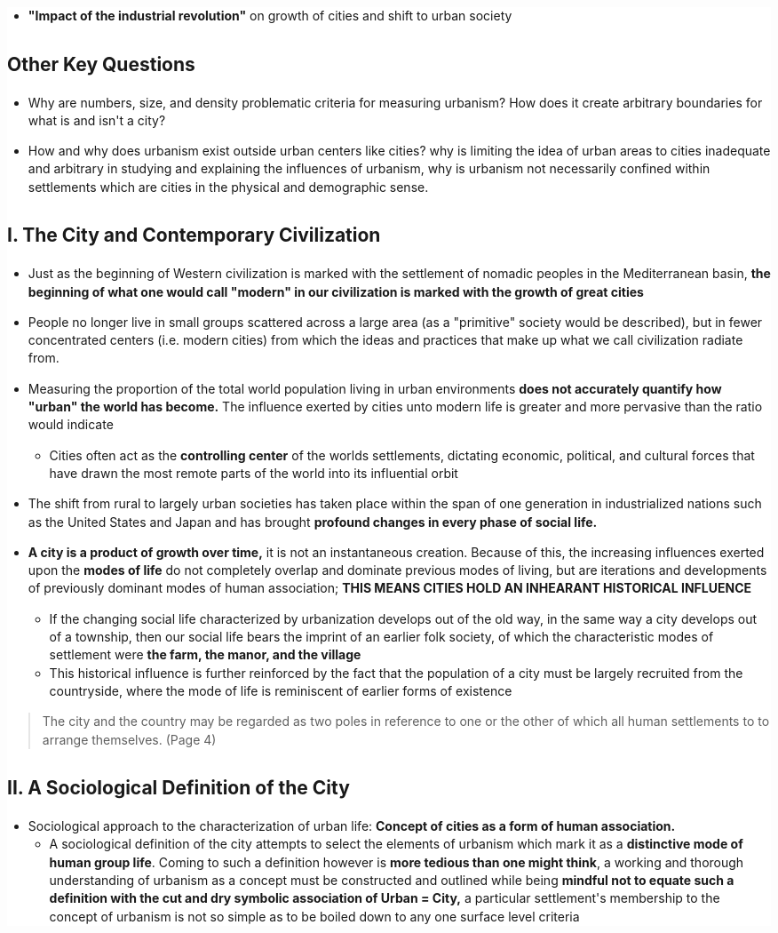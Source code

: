 - **"Impact of the industrial revolution"** on growth of cities and shift to urban society

## Other Key Questions
- Why are numbers, size, and density problematic criteria for measuring urbanism? How does it create arbitrary boundaries for what is and isn't a city?

- How and why does urbanism exist outside urban centers like cities? why is limiting the idea of urban areas to cities inadequate and arbitrary in studying and explaining the influences of urbanism, why is urbanism not necessarily confined within settlements which are cities in the physical and demographic sense.

## I. The City and Contemporary Civilization
- Just as the beginning of Western civilization is marked with the settlement of nomadic peoples in the Mediterranean basin, **the beginning of what one would call "modern" in our civilization is marked with the growth of great cities**

- People no longer live in small groups scattered across a large area (as a "primitive" society would be described), but in fewer concentrated centers (i.e. modern cities) from which the ideas and practices that make up what we call civilization radiate from.

- Measuring the proportion of the total world population living in urban environments **does not accurately quantify how "urban" the world has become.** The influence exerted by cities unto modern life is greater and more pervasive than the ratio would indicate
	- Cities often act as the **controlling center** of the worlds settlements, dictating economic, political, and cultural forces that have drawn the most remote parts of the world into its influential orbit

- The shift from rural to largely urban societies has taken place within the span of one generation in industrialized nations such as the United States and Japan and has brought **profound changes in every phase of social life.**

- **A city is a product of growth over time,** it is not an instantaneous creation. Because of this, the increasing influences exerted upon the **modes of life** do not completely overlap and dominate previous modes of living, but are iterations and developments of previously dominant modes of human association; **THIS MEANS CITIES HOLD AN INHEARANT HISTORICAL INFLUENCE**
	- If the changing social life characterized by urbanization develops out of the old way, in the same way a city develops out of a township, then our social life bears the imprint of an earlier folk society, of which the characteristic modes of settlement were **the farm, the manor, and the village**
	- This historical influence is further reinforced by the fact that the population of a city must be largely recruited from the countryside, where the mode of life is reminiscent of earlier forms of existence

> The city and the country may be regarded as two poles in reference to one or the other of which all human settlements to to arrange themselves. (Page 4)

## II. A Sociological Definition of the City
- Sociological approach to the characterization of urban life: **Concept of cities as a form of human association.**
	- A sociological definition of the city attempts to select the elements of urbanism which mark it as a **distinctive mode of human group life**. Coming to such a definition however is **more tedious than one might think**, a working and thorough understanding of urbanism as a concept must be constructed and outlined while being **mindful not to equate such a definition with the cut and dry symbolic association of Urban = City,** a particular settlement's membership to the concept of urbanism is not so simple as to be boiled down to any one surface level criteria
